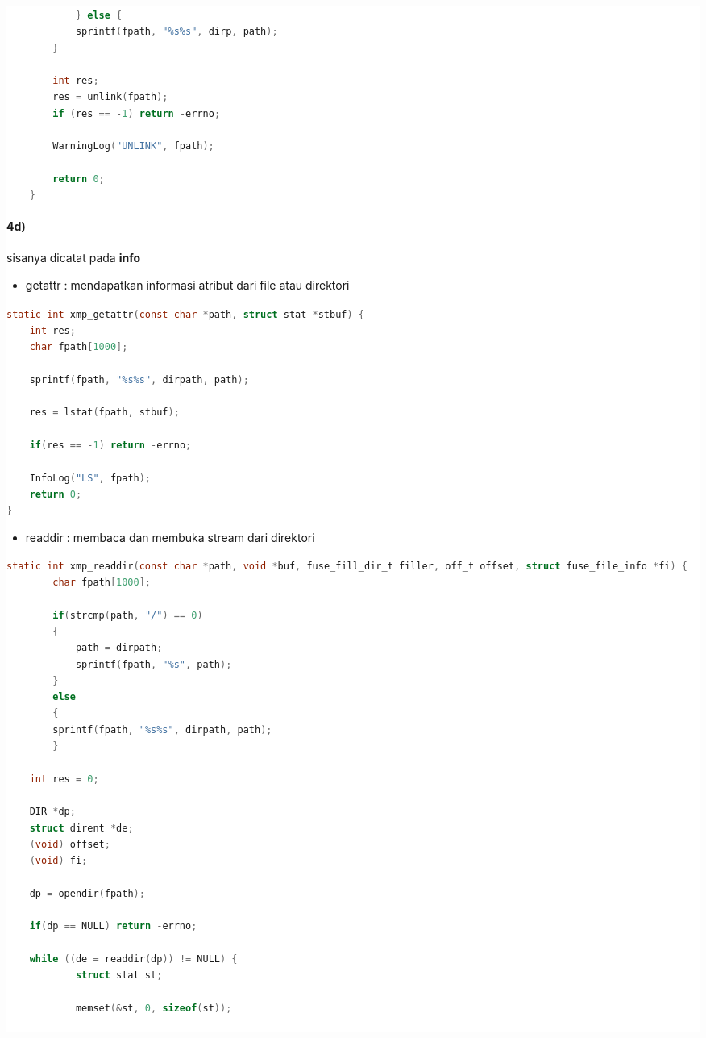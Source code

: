 ```c
	        } else {
	        sprintf(fpath, "%s%s", dirp, path);
	    }
	 
	    int res;
	    res = unlink(fpath);
	    if (res == -1) return -errno;
	 
	    WarningLog("UNLINK", fpath);
	 
	    return 0;
	}
```

#### 4d)
sisanya dicatat pada **info**
- getattr : mendapatkan informasi atribut dari file atau direktori
```c
static int xmp_getattr(const char *path, struct stat *stbuf) {
    int res;
    char fpath[1000];
 
	sprintf(fpath, "%s%s", dirpath, path);
 
	res = lstat(fpath, stbuf);
 
	if(res == -1) return -errno;
 
	InfoLog("LS", fpath);
   	return 0;
}
```
- readdir : membaca dan membuka stream dari direktori
```c
static int xmp_readdir(const char *path, void *buf, fuse_fill_dir_t filler, off_t offset, struct fuse_file_info *fi) {
    	char fpath[1000];
 
    	if(strcmp(path, "/") == 0) 
		{
        	path = dirpath;
        	sprintf(fpath, "%s", path);
    	} 
		else 
		{
		sprintf(fpath, "%s%s", dirpath, path);
		}
 
	int res = 0;
 
   	DIR *dp;
    struct dirent *de;
	(void) offset;
    (void) fi;
 
	dp = opendir(fpath);
 
    if(dp == NULL) return -errno;
 
   	while ((de = readdir(dp)) != NULL) {
        	struct stat st;
 
	        memset(&st, 0, sizeof(st));
 
```